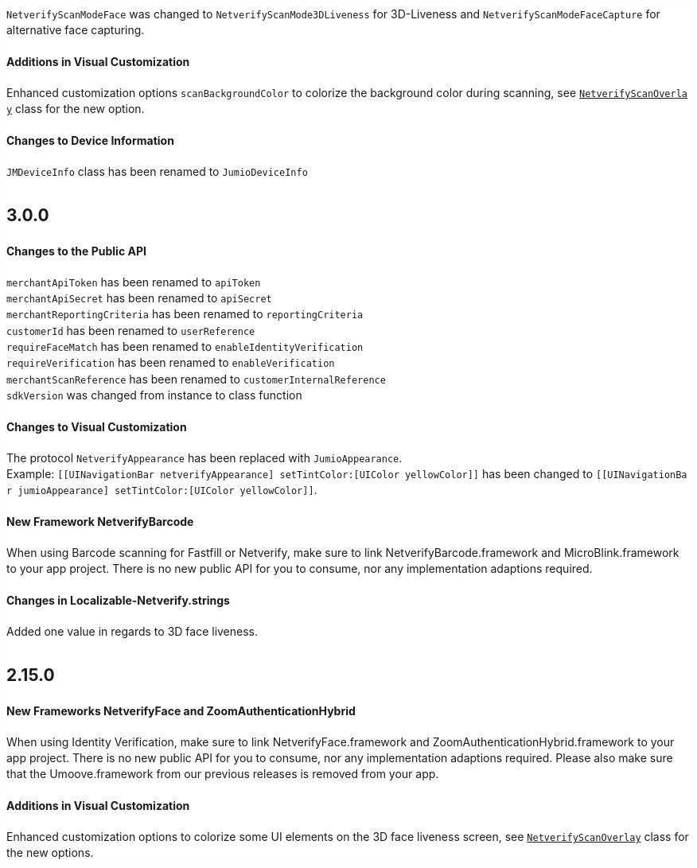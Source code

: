 `NetverifyScanModeFace` was changed to `NetverifyScanMode3DLiveness` for 3D-Liveness and `NetverifyScanModeFaceCapture` for alternative face capturing.

#### Additions in Visual Customization
Enhanced customization options `scanBackgroundColor` to colorize the background color during scanning, see [`NetverifyScanOverlay`](https://jumio.github.io/mobile-sdk-ios/Netverify/Classes/NetverifyScanOverlayView.html) class for the new option.

#### Changes to Device Information
`JMDeviceInfo` class has been renamed to `JumioDeviceInfo`


## 3.0.0

#### Changes to the Public API
`merchantApiToken` has been renamed to `apiToken`</br>
`merchantApiSecret` has been renamed to `apiSecret`</br>
`merchantReportingCriteria` has been renamed to `reportingCriteria`</br>
`customerId` has been renamed to `userReference`</br>
`requireFaceMatch` has been renamed to `enableIdentityVerification`</br>
`requireVerification` has been renamed to `enableVerification`</br>
`merchantScanReference` has been renamed to `customerInternalReference`</br>
`sdkVersion` was changed from instance to class function

#### Changes to Visual Customization
The protocol `NetverifyAppearance` has been replaced with `JumioAppearance`. </br>
 Example: `[[UINavigationBar netverifyAppearance] setTintColor:[UIColor yellowColor]]` has been changed to `[[UINavigationBar jumioAppearance] setTintColor:[UIColor yellowColor]]`.

#### New Framework NetverifyBarcode
When using Barcode scanning for Fastfill or Netverify, make sure to link NetverifyBarcode.framework and MicroBlink.framework to your app project. There is no new public API for you to consume, nor any implementation adaptions required.

#### Changes in Localizable-Netverify.strings
Added one value in regards to 3D face liveness.

## 2.15.0

#### New Frameworks NetverifyFace and ZoomAuthenticationHybrid
When using Identity Verification, make sure to link NetverifyFace.framework and ZoomAuthenticationHybrid.framework to your app project. There is no new public API for you to consume, nor any implementation adaptions required.
Please also make sure that the Umoove.framework from our previous releases is removed from your app.

#### Additions in Visual Customization
Enhanced customization options to colorize some UI elements on the 3D face liveness screen, see [`NetverifyScanOverlay`](https://jumio.github.io/mobile-sdk-ios/Netverify/Classes/NetverifyScanOverlayView.html) class for the new options.
